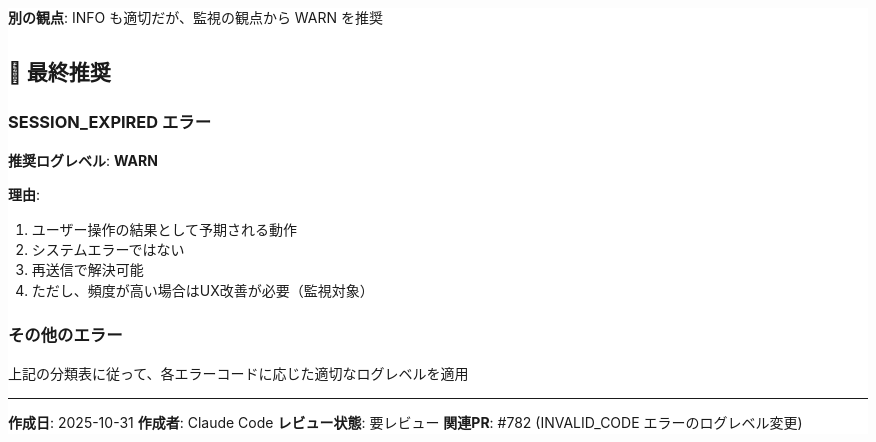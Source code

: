 **別の観点**: INFO も適切だが、監視の観点から WARN を推奨

## 🎯 最終推奨

### SESSION_EXPIRED エラー
**推奨ログレベル**: **WARN**

**理由**:
1. ユーザー操作の結果として予期される動作
2. システムエラーではない
3. 再送信で解決可能
4. ただし、頻度が高い場合はUX改善が必要（監視対象）

### その他のエラー
上記の分類表に従って、各エラーコードに応じた適切なログレベルを適用

---

**作成日**: 2025-10-31
**作成者**: Claude Code
**レビュー状態**: 要レビュー
**関連PR**: #782 (INVALID_CODE エラーのログレベル変更)
